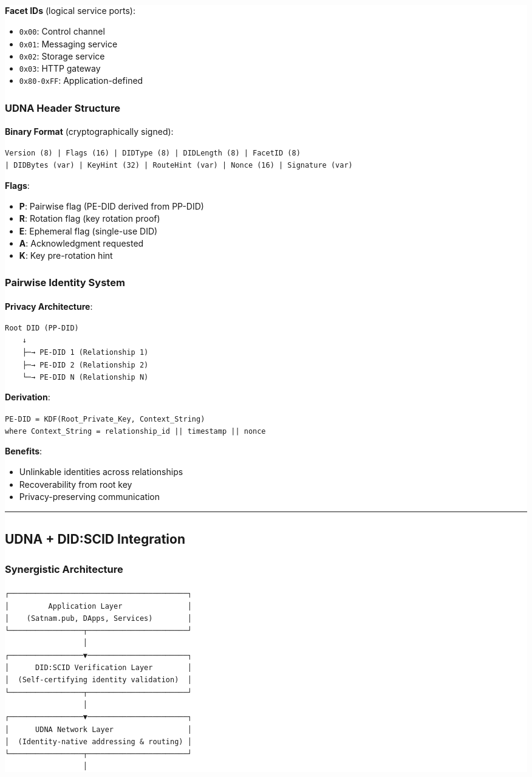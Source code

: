 **Facet IDs** (logical service ports):
- `0x00`: Control channel
- `0x01`: Messaging service
- `0x02`: Storage service
- `0x03`: HTTP gateway
- `0x80-0xFF`: Application-defined

### UDNA Header Structure

**Binary Format** (cryptographically signed):
```
Version (8) | Flags (16) | DIDType (8) | DIDLength (8) | FacetID (8)
| DIDBytes (var) | KeyHint (32) | RouteHint (var) | Nonce (16) | Signature (var)
```

**Flags**:
- **P**: Pairwise flag (PE-DID derived from PP-DID)
- **R**: Rotation flag (key rotation proof)
- **E**: Ephemeral flag (single-use DID)
- **A**: Acknowledgment requested
- **K**: Key pre-rotation hint

### Pairwise Identity System

**Privacy Architecture**:
```
Root DID (PP-DID)
    ↓
    ├─→ PE-DID 1 (Relationship 1)
    ├─→ PE-DID 2 (Relationship 2)
    └─→ PE-DID N (Relationship N)
```

**Derivation**:
```
PE-DID = KDF(Root_Private_Key, Context_String)
where Context_String = relationship_id || timestamp || nonce
```

**Benefits**:
- Unlinkable identities across relationships
- Recoverability from root key
- Privacy-preserving communication

---

## UDNA + DID:SCID Integration

### Synergistic Architecture

```
┌─────────────────────────────────────────┐
│         Application Layer               │
│    (Satnam.pub, DApps, Services)        │
└─────────────────┬───────────────────────┘
                  │
┌─────────────────▼───────────────────────┐
│      DID:SCID Verification Layer        │
│  (Self-certifying identity validation)  │
└─────────────────┬───────────────────────┘
                  │
┌─────────────────▼───────────────────────┐
│      UDNA Network Layer                 │
│  (Identity-native addressing & routing) │
└─────────────────┬───────────────────────┘
                  │
```